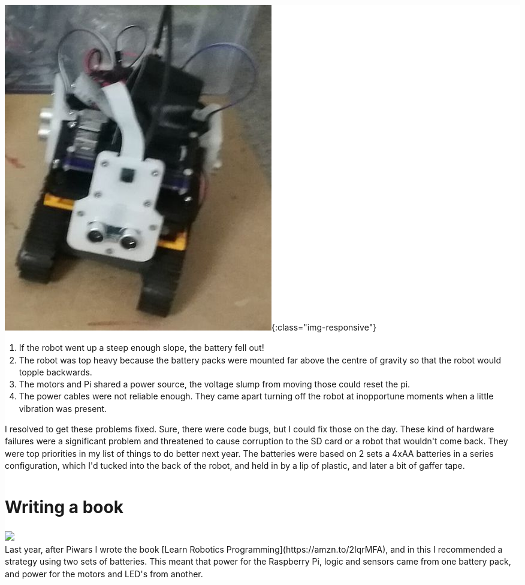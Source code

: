 ![My Piwars 2018 Robot](/galleries/2019/02/14-printable-usb-battery-holder/piwars2018-robot.jpg){:class="img-responsive"}

1. If the robot went up a steep enough slope, the battery fell out!
2. The robot was top heavy because the battery packs were mounted far above the centre of gravity so that the robot would topple backwards.
3. The motors and Pi shared a power source, the voltage slump from moving those could reset the pi.
4. The power cables were not reliable enough. They came apart turning off the robot at inopportune moments when a little vibration was present.

I resolved to get these problems fixed. Sure, there were code bugs, but I could fix those on the day. These kind of hardware failures were a significant problem and threatened to cause corruption to the SD card or a robot that wouldn't come back. They were top priorities in my list of things to do better next year. The batteries were based on 2 sets a 4xAA batteries in a series configuration, which I'd tucked into the back of the robot, and held in by a lip of plastic, and later a bit of gaffer tape.

# Writing a book 

<div class="media">
  <div class="media-left"><a href="https://www.amazon.co.uk/Learn-Robotics-Programming-autonomous-Raspberry/dp/1789340748/ref=as_li_ss_il?ref_=nav_ya_signin&_encoding=UTF8&&linkCode=li1&tag=orionrobots-21&linkId=20d971f8cbb0b0f1890b9a399efab4a2&language=en_GB" target="_blank"><img border="0" src="//ws-eu.amazon-adsystem.com/widgets/q?_encoding=UTF8&ASIN=1789340748&Format=_SL110_&ID=AsinImage&MarketPlace=GB&ServiceVersion=20070822&WS=1&tag=orionrobots-21&language=en_GB" ><img src="https://ir-uk.amazon-adsystem.com/e/ir?t=orionrobots-21&language=en_GB&l=li1&o=2&a=1789340748" width="1" height="1" border="0" alt="" style="border:none !important; margin:0px !important;" /></a></div>
  <div class="media-body">
Last year, after Piwars I wrote the book [Learn Robotics Programming](https://amzn.to/2IqrMFA), and in this I recommended a strategy using two sets of batteries. This meant that power for the Raspberry Pi, logic and sensors came from one battery pack, and power for the motors and LED's from another.
  </div>
</div>
